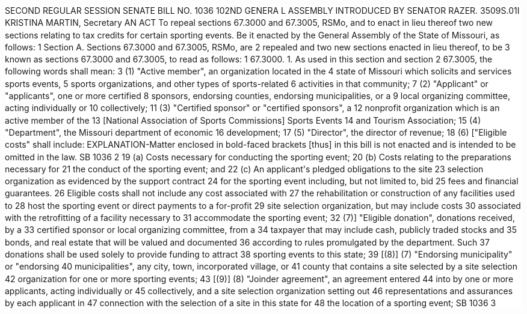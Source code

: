 SECOND REGULAR SESSION
SENATE BILL NO. 1036
102ND GENERA L ASSEMBLY
INTRODUCED BY SENATOR RAZER.
3509S.01I KRISTINA MARTIN, Secretary
AN ACT
To repeal sections 67.3000 and 67.3005, RSMo, and to enact in lieu thereof two new sections
relating to tax credits for certain sporting events.
Be it enacted by the General Assembly of the State of Missouri, as follows:
1 Section A. Sections 67.3000 and 67.3005, RSMo, are
2 repealed and two new sections enacted in lieu thereof, to be
3 known as sections 67.3000 and 67.3005, to read as follows:
1 67.3000. 1. As used in this section and section
2 67.3005, the following words shall mean:
3 (1) "Active member", an organization located in the
4 state of Missouri which solicits and services sports events,
5 sports organizations, and other types of sports-related
6 activities in that community;
7 (2) "Applicant" or "applicants", one or more certified
8 sponsors, endorsing counties, endorsing municipalities, or a
9 local organizing committee, acting individually or
10 collectively;
11 (3) "Certified sponsor" or "certified sponsors", a
12 nonprofit organization which is an active member of the
13 [National Association of Sports Commissions] Sports Events
14 and Tourism Association;
15 (4) "Department", the Missouri department of economic
16 development;
17 (5) "Director", the director of revenue;
18 (6) ["Eligible costs" shall include:
EXPLANATION-Matter enclosed in bold-faced brackets [thus] in this bill is not enacted
and is intended to be omitted in the law.
SB 1036 2
19 (a) Costs necessary for conducting the sporting event;
20 (b) Costs relating to the preparations necessary for
21 the conduct of the sporting event; and
22 (c) An applicant's pledged obligations to the site
23 selection organization as evidenced by the support contract
24 for the sporting event including, but not limited to, bid
25 fees and financial guarantees.
26 Eligible costs shall not include any cost associated with
27 the rehabilitation or construction of any facilities used to
28 host the sporting event or direct payments to a for-profit
29 site selection organization, but may include costs
30 associated with the retrofitting of a facility necessary to
31 accommodate the sporting event;
32 (7)] "Eligible donation", donations received, by a
33 certified sponsor or local organizing committee, from a
34 taxpayer that may include cash, publicly traded stocks and
35 bonds, and real estate that will be valued and documented
36 according to rules promulgated by the department. Such
37 donations shall be used solely to provide funding to attract
38 sporting events to this state;
39 [(8)] (7) "Endorsing municipality" or "endorsing
40 municipalities", any city, town, incorporated village, or
41 county that contains a site selected by a site selection
42 organization for one or more sporting events;
43 [(9)] (8) "Joinder agreement", an agreement entered
44 into by one or more applicants, acting individually or
45 collectively, and a site selection organization setting out
46 representations and assurances by each applicant in
47 connection with the selection of a site in this state for
48 the location of a sporting event;
SB 1036 3